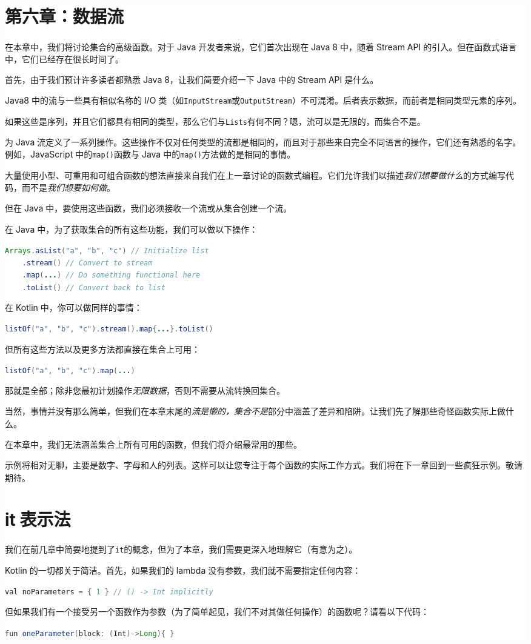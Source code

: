 # 第六章：数据流

在本章中，我们将讨论集合的高级函数。对于 Java 开发者来说，它们首次出现在 Java 8 中，随着 Stream API 的引入。但在函数式语言中，它们已经存在很长时间了。

首先，由于我们预计许多读者都熟悉 Java 8，让我们简要介绍一下 Java 中的 Stream API 是什么。

Java8 中的流与一些具有相似名称的 I/O 类（如`InputStream`或`OutputStream`）不可混淆。后者表示数据，而前者是相同类型元素的序列。

如果这些是序列，并且它们都具有相同的类型，那么它们与`Lists`有何不同？嗯，流可以是无限的，而集合不是。

为 Java 流定义了一系列操作。这些操作不仅对任何类型的流都是相同的，而且对于那些来自完全不同语言的操作，它们还有熟悉的名字。例如，JavaScript 中的`map()`函数与 Java 中的`map()`方法做的是相同的事情。

大量使用小型、可重用和可组合函数的想法直接来自我们在上一章讨论的函数式编程。它们允许我们以描述*我们想要做什么*的方式编写代码，而不是*我们想要如何做*。

但在 Java 中，要使用这些函数，我们必须接收一个流或从集合创建一个流。

在 Java 中，为了获取集合的所有这些功能，我们可以做以下操作：

```java
Arrays.asList("a", "b", "c") // Initialize list
    .stream() // Convert to stream
    .map(...) // Do something functional here   
    .toList() // Convert back to list
```

在 Kotlin 中，你可以做同样的事情：

```java
listOf("a", "b", "c").stream().map{...}.toList()
```

但所有这些方法以及更多方法都直接在集合上可用：

```java
listOf("a", "b", "c").map(...) 
```

那就是全部；除非您最初计划操作*无限数据*，否则不需要从流转换回集合。

当然，事情并没有那么简单，但我们在本章末尾的*流是懒的，集合不是*部分中涵盖了差异和陷阱。让我们先了解那些奇怪函数实际上做什么。

在本章中，我们无法涵盖集合上所有可用的函数，但我们将介绍最常用的那些。

示例将相对无聊，主要是数字、字母和人的列表。这样可以让您专注于每个函数的实际工作方式。我们将在下一章回到一些疯狂示例。敬请期待。

# it 表示法

我们在前几章中简要地提到了`it`的概念，但为了本章，我们需要更深入地理解它（有意为之）。

Kotlin 的一切都关于简洁。首先，如果我们的 lambda 没有参数，我们就不需要指定任何内容：

```java
val noParameters = { 1 } // () -> Int implicitly
```

但如果我们有一个接受另一个函数作为参数（为了简单起见，我们不对其做任何操作）的函数呢？请看以下代码：

```java
fun oneParameter(block: (Int)->Long){ }
```
